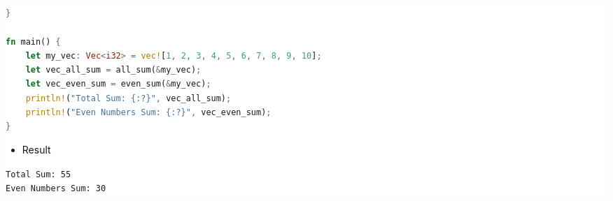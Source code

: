 ```rust
}

fn main() {
    let my_vec: Vec<i32> = vec![1, 2, 3, 4, 5, 6, 7, 8, 9, 10];
    let vec_all_sum = all_sum(&my_vec);
    let vec_even_sum = even_sum(&my_vec);
    println!("Total Sum: {:?}", vec_all_sum);
    println!("Even Numbers Sum: {:?}", vec_even_sum);
}
```

- Result
```bash
Total Sum: 55
Even Numbers Sum: 30
```

